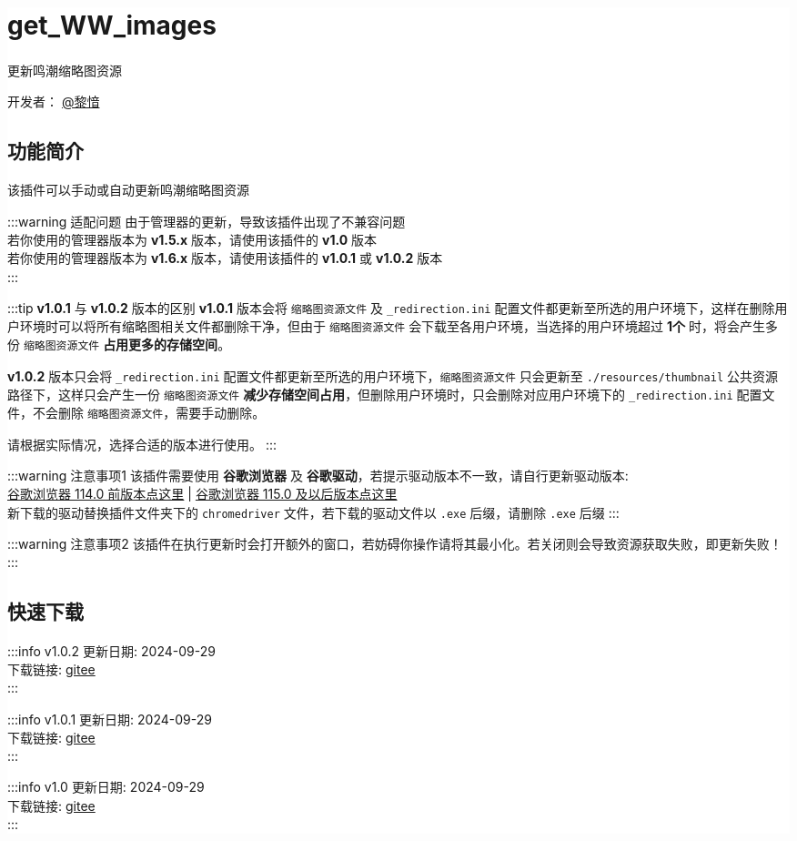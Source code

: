 # get_WW_images
更新鸣潮缩略图资源

开发者： [@黎愔](/contribution)

## 功能简介

该插件可以手动或自动更新鸣潮缩略图资源

:::warning 适配问题
由于管理器的更新，导致该插件出现了不兼容问题 <br />
若你使用的管理器版本为 **v1.5.x** 版本，请使用该插件的 **v1.0** 版本 <br />
若你使用的管理器版本为 **v1.6.x** 版本，请使用该插件的 **v1.0.1** 或 **v1.0.2** 版本 <br />
:::

:::tip **v1.0.1** 与 **v1.0.2** 版本的区别
**v1.0.1** 版本会将 `缩略图资源文件` 及 `_redirection.ini` 配置文件都更新至所选的用户环境下，这样在删除用户环境时可以将所有缩略图相关文件都删除干净，但由于 `缩略图资源文件` 会下载至各用户环境，当选择的用户环境超过 <b>1个</b> 时，将会产生多份 `缩略图资源文件` <b>占用更多的存储空间</b>。

**v1.0.2** 版本只会将 `_redirection.ini` 配置文件都更新至所选的用户环境下，`缩略图资源文件` 只会更新至 `./resources/thumbnail` 公共资源路径下，这样只会产生一份 `缩略图资源文件` <b>减少存储空间占用</b>，但删除用户环境时，只会删除对应用户环境下的 `_redirection.ini` 配置文件，不会删除 `缩略图资源文件`，需要手动删除。

请根据实际情况，选择合适的版本进行使用。
:::

:::warning 注意事项1
该插件需要使用 **谷歌浏览器** 及 **谷歌驱动**，若提示驱动版本不一致，请自行更新驱动版本:<br/>
[谷歌浏览器 114.0 前版本点这里](http://chromedriver.storage.googleapis.com/index.html?path=114.0.5735.90/) | [谷歌浏览器 115.0 及以后版本点这里](https://googlechromelabs.github.io/chrome-for-testing/#stable)<br/>
新下载的驱动替换插件文件夹下的 `chromedriver` 文件，若下载的驱动文件以 `.exe` 后缀，请删除 `.exe` 后缀
:::

:::warning 注意事项2
该插件在执行更新时会打开额外的窗口，若妨碍你操作请将其最小化。若关闭则会导致资源获取失败，即更新失败！
:::

## 快速下载

:::info v1.0.2
更新日期:  2024-09-29<br/>
下载链接: [gitee](https://gitee.com/ticca/d3dx-skin-manage/releases/download/plugins/get_WW_images_v1.0.2.zip) <br/>
:::

:::info v1.0.1
更新日期:  2024-09-29<br/>
下载链接: [gitee](https://gitee.com/ticca/d3dx-skin-manage/releases/download/plugins/get_WW_images_v1.0.1.zip) <br/>
:::

:::info v1.0
更新日期:  2024-09-29<br/>
下载链接: [gitee](https://gitee.com/ticca/d3dx-skin-manage/releases/download/plugins/get_WW_images.zip) <br/>
:::
